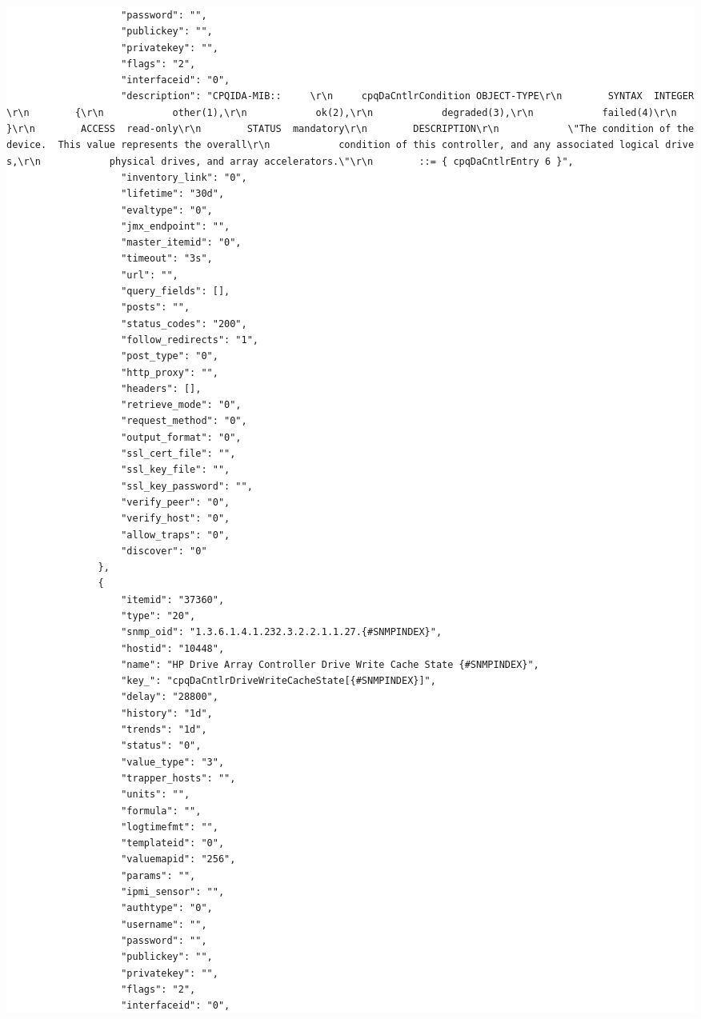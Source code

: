                         "password": "",
                        "publickey": "",
                        "privatekey": "",
                        "flags": "2",
                        "interfaceid": "0",
                        "description": "CPQIDA-MIB::     \r\n     cpqDaCntlrCondition OBJECT-TYPE\r\n        SYNTAX  INTEGER\r\n        {\r\n            other(1),\r\n            ok(2),\r\n            degraded(3),\r\n            failed(4)\r\n        }\r\n        ACCESS  read-only\r\n        STATUS  mandatory\r\n        DESCRIPTION\r\n            \"The condition of the device.  This value represents the overall\r\n            condition of this controller, and any associated logical drives,\r\n            physical drives, and array accelerators.\"\r\n        ::= { cpqDaCntlrEntry 6 }",
                        "inventory_link": "0",
                        "lifetime": "30d",
                        "evaltype": "0",
                        "jmx_endpoint": "",
                        "master_itemid": "0",
                        "timeout": "3s",
                        "url": "",
                        "query_fields": [],
                        "posts": "",
                        "status_codes": "200",
                        "follow_redirects": "1",
                        "post_type": "0",
                        "http_proxy": "",
                        "headers": [],
                        "retrieve_mode": "0",
                        "request_method": "0",
                        "output_format": "0",
                        "ssl_cert_file": "",
                        "ssl_key_file": "",
                        "ssl_key_password": "",
                        "verify_peer": "0",
                        "verify_host": "0",
                        "allow_traps": "0",
                        "discover": "0"
                    },
                    {
                        "itemid": "37360",
                        "type": "20",
                        "snmp_oid": "1.3.6.1.4.1.232.3.2.2.1.1.27.{#SNMPINDEX}",
                        "hostid": "10448",
                        "name": "HP Drive Array Controller Drive Write Cache State {#SNMPINDEX}",
                        "key_": "cpqDaCntlrDriveWriteCacheState[{#SNMPINDEX}]",
                        "delay": "28800",
                        "history": "1d",
                        "trends": "1d",
                        "status": "0",
                        "value_type": "3",
                        "trapper_hosts": "",
                        "units": "",
                        "formula": "",
                        "logtimefmt": "",
                        "templateid": "0",
                        "valuemapid": "256",
                        "params": "",
                        "ipmi_sensor": "",
                        "authtype": "0",
                        "username": "",
                        "password": "",
                        "publickey": "",
                        "privatekey": "",
                        "flags": "2",
                        "interfaceid": "0",
